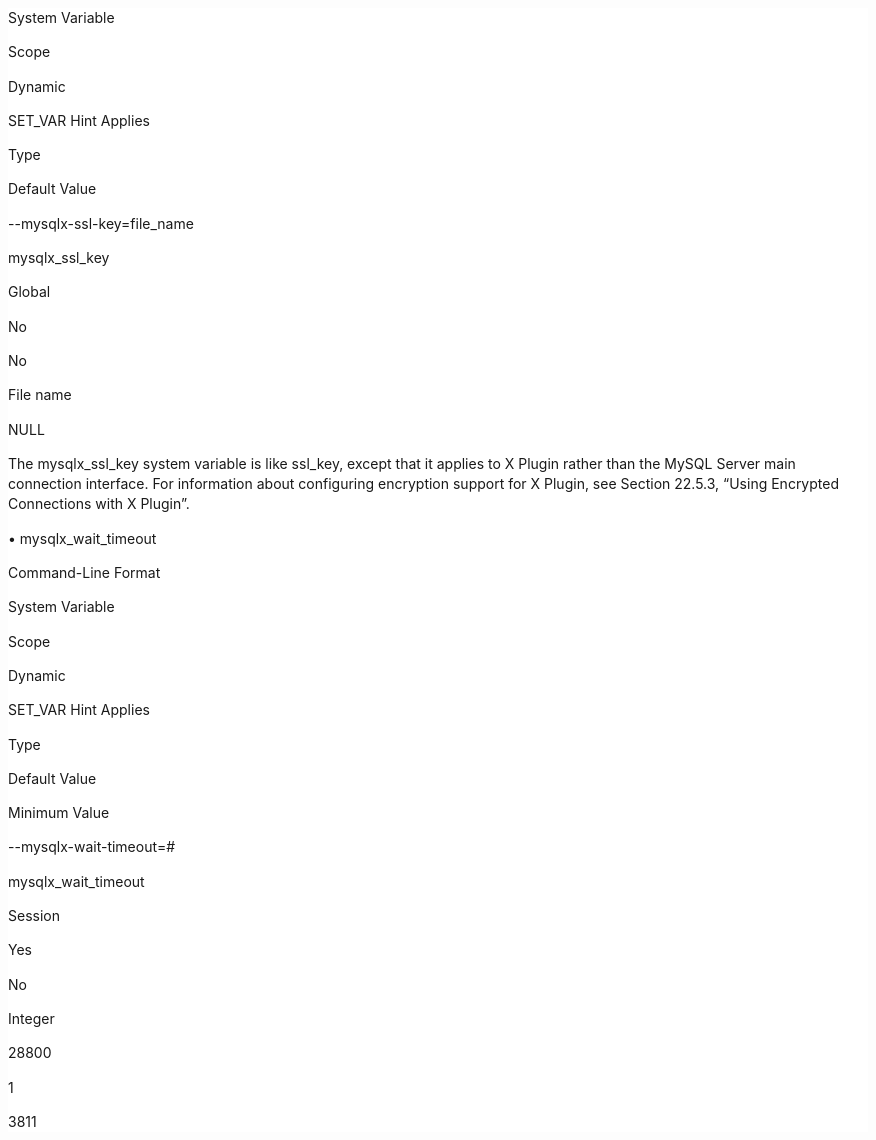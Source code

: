 System Variable

Scope

Dynamic

SET_VAR Hint Applies

Type

Default Value

--mysqlx-ssl-key=file_name

mysqlx_ssl_key

Global

No

No

File name

NULL

The mysqlx_ssl_key system variable is like ssl_key, except that it applies to X Plugin rather
than the MySQL Server main connection interface. For information about configuring encryption
support for X Plugin, see Section 22.5.3, “Using Encrypted Connections with X Plugin”.

• mysqlx_wait_timeout

Command-Line Format

System Variable

Scope

Dynamic

SET_VAR Hint Applies

Type

Default Value

Minimum Value

--mysqlx-wait-timeout=#

mysqlx_wait_timeout

Session

Yes

No

Integer

28800

1

3811
